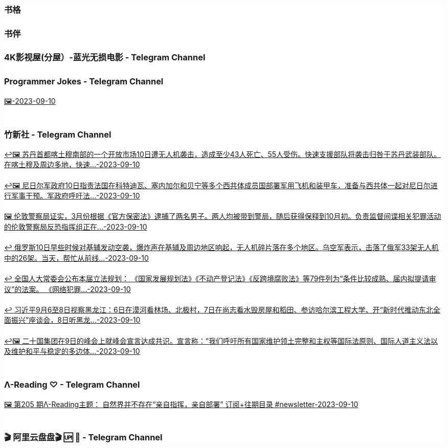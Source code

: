 




###  书格







###  书伴









###  4K影视屋(分屋）-蓝光无损电影 - Telegram Channel







###  Programmer Jokes - Telegram Channel

<a target=_blank rel=nofollow href="https://t.me/programmerjokes/2921" >🖼-2023-09-10</a><br/><br/>





###  竹新社 - Telegram Channel

<a target=_blank rel=nofollow href="https://t.me/tnews365/28170" >↩️🖼 苏丹首都喀土穆南部的一个开放市场10日遭无人机袭击，造成至少43人死亡、55人受伤。快速支援部队将袭击归咎于苏丹武装部队。 在喀土穆及周边多地，快速...-2023-09-10</a><br/><br/><a target=_blank rel=nofollow href="https://t.me/tnews365/28169" >↩️🖼 尼日尔军政府10日指责法国在科特迪瓦、塞内加尔和贝宁等多个西共体成员国部署军用飞机和装甲车，准备与西共体一起对尼日尔进行军事干预。军政府呼吁法...-2023-09-10</a><br/><br/><a target=_blank rel=nofollow href="https://t.me/tnews365/28168" >🖼 伦敦警察局证实，3月份根据《官方保密法》逮捕了两名男子。两人均被带到警局，随后获得保释到10月初。负责监督间谍相关犯罪活动的伦敦警察局反恐指挥组正在...-2023-09-10</a><br/><br/><a target=_blank rel=nofollow href="https://t.me/tnews365/28167" >↩️ 俄罗斯10日早些时候对基辅发动空袭，爆炸声在基辅及周边地区响起，无人机碎片落在多个地区。乌空军表示，击落了俄军33架无人机中的26架。当天，帮忙从前线...-2023-09-10</a><br/><br/><a target=_blank rel=nofollow href="https://t.me/tnews365/28166" >↩️ 全国人大常委会公布本届立法规划： 《国家发展规划法》《不动产登记法》《反跨境腐败法》等79件列为“条件比较成熟、届内拟提请审议”的法案。 《网络犯罪...-2023-09-10</a><br/><br/><a target=_blank rel=nofollow href="https://t.me/tnews365/28165" >↩️ 习近平9月6至8日视察黑龙江：6日在漠河看林场、北极村，7日在尚志看水毁房屋和稻田、参访哈尔滨工程大学、开“新时代推动东北全面振兴”座谈会，8日听黑龙...-2023-09-10</a><br/><br/><a target=_blank rel=nofollow href="https://t.me/tnews365/28158" >↩️🖼 二十国集团在9日的峰会上就峰会宣言达成共识。宣言称：“我们呼吁所有国家维护领土完整和主权等国际法原则、国际人道主义法以及维护和平与稳定的多边体...-2023-09-10</a><br/><br/>





###  Λ-Reading ♡ - Telegram Channel

<a target=_blank rel=nofollow href="https://t.me/GoReading/9943" >🖼 第205 期Λ-Reading主题： 自然界并不存在“亲自指挥，亲自部署” 订阅+往期目录 #newsletter-2023-09-10</a><br/><br/>





###  🎬 阿里云盘盘🎬 🆙 🚦 - Telegram Channel
